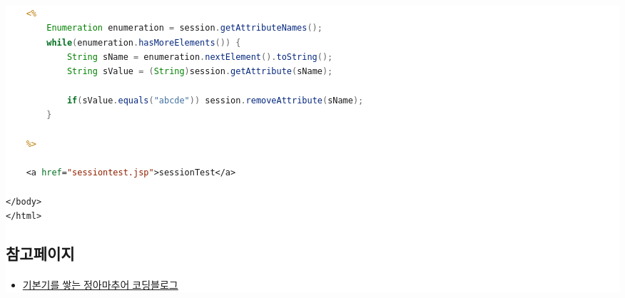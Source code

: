 ```jsp
	<%
		Enumeration enumeration = session.getAttributeNames();
		while(enumeration.hasMoreElements()) {
			String sName = enumeration.nextElement().toString();
			String sValue = (String)session.getAttribute(sName);
			
			if(sValue.equals("abcde")) session.removeAttribute(sName);
		}
		
	%>
	
	<a href="sessiontest.jsp">sessionTest</a>
	
</body>
</html>
```



## 참고페이지

- [기본기를 쌓는 정아마추어 코딩블로그](https://jeong-pro.tistory.com/80 )